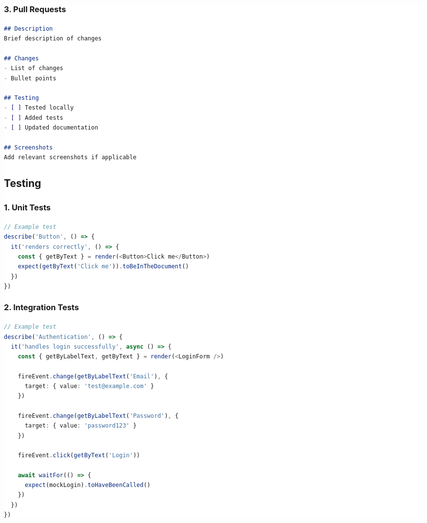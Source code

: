 ### 3. Pull Requests
```markdown
## Description
Brief description of changes

## Changes
- List of changes
- Bullet points

## Testing
- [ ] Tested locally
- [ ] Added tests
- [ ] Updated documentation

## Screenshots
Add relevant screenshots if applicable
```

## Testing

### 1. Unit Tests
```typescript
// Example test
describe('Button', () => {
  it('renders correctly', () => {
    const { getByText } = render(<Button>Click me</Button>)
    expect(getByText('Click me')).toBeInTheDocument()
  })
})
```

### 2. Integration Tests
```typescript
// Example test
describe('Authentication', () => {
  it('handles login successfully', async () => {
    const { getByLabelText, getByText } = render(<LoginForm />)
    
    fireEvent.change(getByLabelText('Email'), {
      target: { value: 'test@example.com' }
    })
    
    fireEvent.change(getByLabelText('Password'), {
      target: { value: 'password123' }
    })
    
    fireEvent.click(getByText('Login'))
    
    await waitFor(() => {
      expect(mockLogin).toHaveBeenCalled()
    })
  })
})
```
